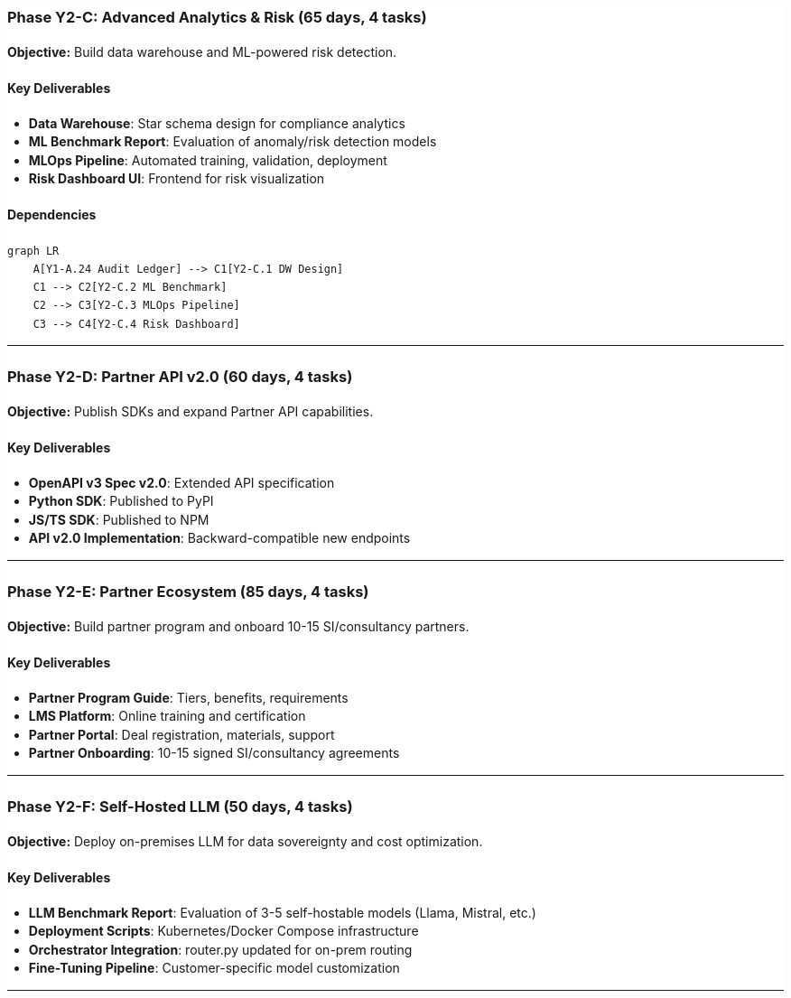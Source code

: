 
### Phase Y2-C: Advanced Analytics & Risk (65 days, 4 tasks)

**Objective:** Build data warehouse and ML-powered risk detection.

#### Key Deliverables
- **Data Warehouse**: Star schema design for compliance analytics
- **ML Benchmark Report**: Evaluation of anomaly/risk detection models
- **MLOps Pipeline**: Automated training, validation, deployment
- **Risk Dashboard UI**: Frontend for risk visualization

#### Dependencies
```mermaid
graph LR
    A[Y1-A.24 Audit Ledger] --> C1[Y2-C.1 DW Design]
    C1 --> C2[Y2-C.2 ML Benchmark]
    C2 --> C3[Y2-C.3 MLOps Pipeline]
    C3 --> C4[Y2-C.4 Risk Dashboard]
```

---

### Phase Y2-D: Partner API v2.0 (60 days, 4 tasks)

**Objective:** Publish SDKs and expand Partner API capabilities.

#### Key Deliverables
- **OpenAPI v3 Spec v2.0**: Extended API specification
- **Python SDK**: Published to PyPI
- **JS/TS SDK**: Published to NPM
- **API v2.0 Implementation**: Backward-compatible new endpoints

---

### Phase Y2-E: Partner Ecosystem (85 days, 4 tasks)

**Objective:** Build partner program and onboard 10-15 SI/consultancy partners.

#### Key Deliverables
- **Partner Program Guide**: Tiers, benefits, requirements
- **LMS Platform**: Online training and certification
- **Partner Portal**: Deal registration, materials, support
- **Partner Onboarding**: 10-15 signed SI/consultancy agreements

---

### Phase Y2-F: Self-Hosted LLM (50 days, 4 tasks)

**Objective:** Deploy on-premises LLM for data sovereignty and cost optimization.

#### Key Deliverables
- **LLM Benchmark Report**: Evaluation of 3-5 self-hostable models (Llama, Mistral, etc.)
- **Deployment Scripts**: Kubernetes/Docker Compose infrastructure
- **Orchestrator Integration**: router.py updated for on-prem routing
- **Fine-Tuning Pipeline**: Customer-specific model customization

---